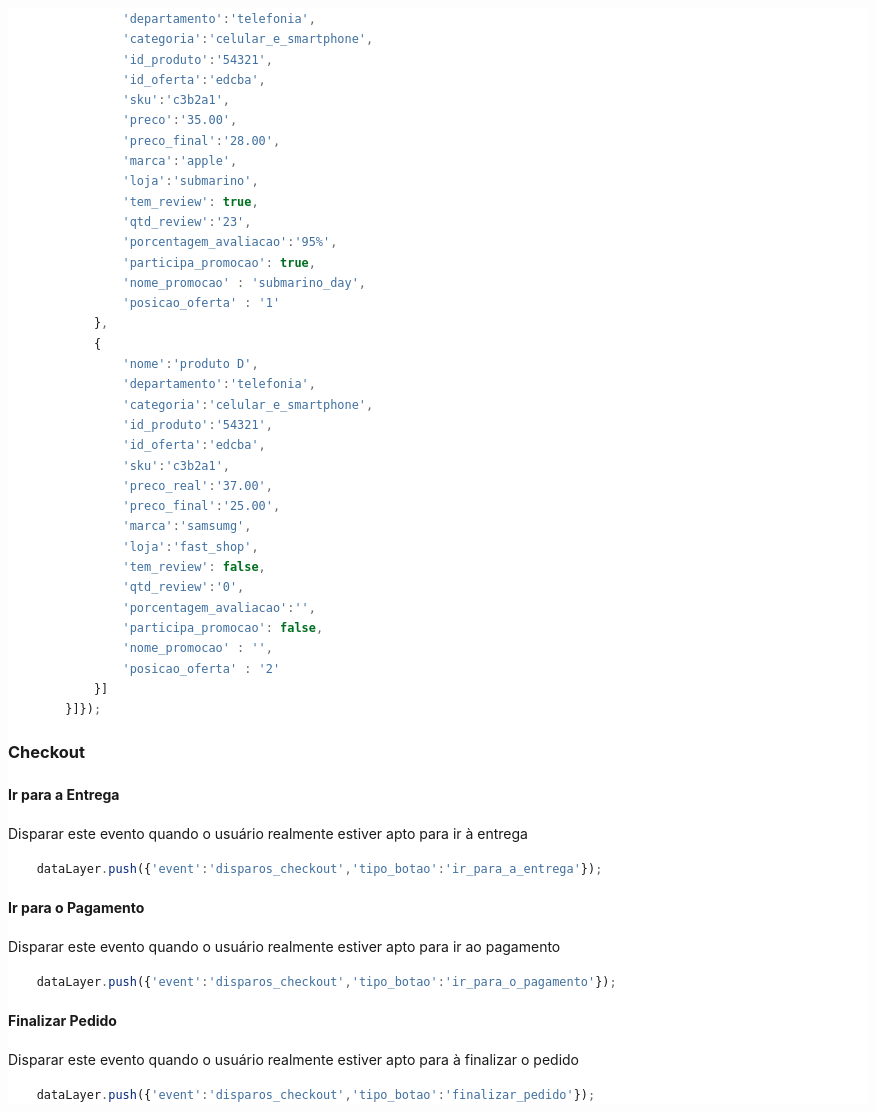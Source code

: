 ```javascript
                'departamento':'telefonia',
                'categoria':'celular_e_smartphone', 
                'id_produto':'54321',
                'id_oferta':'edcba',
                'sku':'c3b2a1',
                'preco':'35.00',
                'preco_final':'28.00',
                'marca':'apple',
                'loja':'submarino',
                'tem_review': true,
                'qtd_review':'23',
                'porcentagem_avaliacao':'95%',
                'participa_promocao': true,
                'nome_promocao' : 'submarino_day',
                'posicao_oferta' : '1'
            },
            {
                'nome':'produto D',
                'departamento':'telefonia',
                'categoria':'celular_e_smartphone',
                'id_produto':'54321',
                'id_oferta':'edcba',
                'sku':'c3b2a1',
                'preco_real':'37.00',
                'preco_final':'25.00',
                'marca':'samsumg',
                'loja':'fast_shop',
                'tem_review': false,
                'qtd_review':'0',
                'porcentagem_avaliacao':'',
                'participa_promocao': false,
                'nome_promocao' : '',
                'posicao_oferta' : '2'
            }]
        }]});
```

### **Checkout**

#### **Ir para a Entrega**

Disparar este evento quando o usuário realmente estiver apto para ir à entrega

```javascript
	dataLayer.push({'event':'disparos_checkout','tipo_botao':'ir_para_a_entrega'});

```

#### **Ir para o Pagamento**

Disparar este evento quando o usuário realmente estiver apto para ir ao pagamento

```javascript
	dataLayer.push({'event':'disparos_checkout','tipo_botao':'ir_para_o_pagamento'});

```

#### **Finalizar Pedido**

Disparar este evento quando o usuário realmente estiver apto para à finalizar o pedido

```javascript
	dataLayer.push({'event':'disparos_checkout','tipo_botao':'finalizar_pedido'});

```
